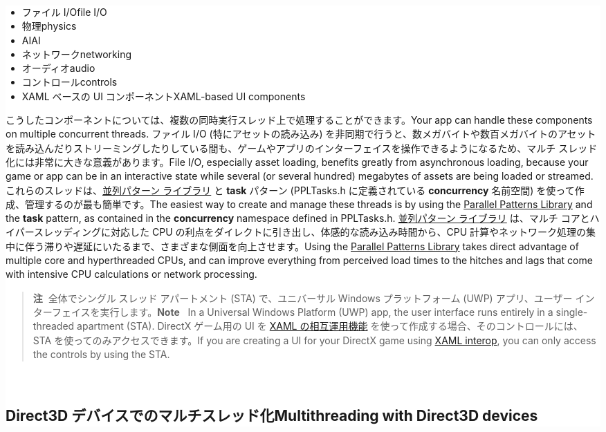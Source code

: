-   <span data-ttu-id="feaca-114">ファイル I/O</span><span class="sxs-lookup"><span data-stu-id="feaca-114">file I/O</span></span>
-   <span data-ttu-id="feaca-115">物理</span><span class="sxs-lookup"><span data-stu-id="feaca-115">physics</span></span>
-   <span data-ttu-id="feaca-116">AI</span><span class="sxs-lookup"><span data-stu-id="feaca-116">AI</span></span>
-   <span data-ttu-id="feaca-117">ネットワーク</span><span class="sxs-lookup"><span data-stu-id="feaca-117">networking</span></span>
-   <span data-ttu-id="feaca-118">オーディオ</span><span class="sxs-lookup"><span data-stu-id="feaca-118">audio</span></span>
-   <span data-ttu-id="feaca-119">コントロール</span><span class="sxs-lookup"><span data-stu-id="feaca-119">controls</span></span>
-   <span data-ttu-id="feaca-120">XAML ベースの UI コンポーネント</span><span class="sxs-lookup"><span data-stu-id="feaca-120">XAML-based UI components</span></span>

<span data-ttu-id="feaca-121">こうしたコンポーネントについては、複数の同時実行スレッド上で処理することができます。</span><span class="sxs-lookup"><span data-stu-id="feaca-121">Your app can handle these components on multiple concurrent threads.</span></span> <span data-ttu-id="feaca-122">ファイル I/O (特にアセットの読み込み) を非同期で行うと、数メガバイトや数百メガバイトのアセットを読み込んだりストリーミングしたりしている間も、ゲームやアプリのインターフェイスを操作できるようになるため、マルチ スレッド化には非常に大きな意義があります。</span><span class="sxs-lookup"><span data-stu-id="feaca-122">File I/O, especially asset loading, benefits greatly from asynchronous loading, because your game or app can be in an interactive state while several (or several hundred) megabytes of assets are being loaded or streamed.</span></span> <span data-ttu-id="feaca-123">これらのスレッドは、[並列パターン ライブラリ](https://docs.microsoft.com/cpp/parallel/concrt/parallel-patterns-library-ppl) と **task** パターン (PPLTasks.h に定義されている **concurrency** 名前空間) を使って作成、管理するのが最も簡単です。</span><span class="sxs-lookup"><span data-stu-id="feaca-123">The easiest way to create and manage these threads is by using the [Parallel Patterns Library](https://docs.microsoft.com/cpp/parallel/concrt/parallel-patterns-library-ppl) and the **task** pattern, as contained in the **concurrency** namespace defined in PPLTasks.h.</span></span> <span data-ttu-id="feaca-124">[並列パターン ライブラリ](https://docs.microsoft.com/cpp/parallel/concrt/parallel-patterns-library-ppl) は、マルチ コアとハイパースレッディングに対応した CPU の利点をダイレクトに引き出し、体感的な読み込み時間から、CPU 計算やネットワーク処理の集中に伴う滞りや遅延にいたるまで、さまざまな側面を向上させます。</span><span class="sxs-lookup"><span data-stu-id="feaca-124">Using the [Parallel Patterns Library](https://docs.microsoft.com/cpp/parallel/concrt/parallel-patterns-library-ppl) takes direct advantage of multiple core and hyperthreaded CPUs, and can improve everything from perceived load times to the hitches and lags that come with intensive CPU calculations or network processing.</span></span>

> <span data-ttu-id="feaca-125">**注**  全体でシングル スレッド アパートメント (STA) で、ユニバーサル Windows プラットフォーム (UWP) アプリ、ユーザー インターフェイスを実行します。</span><span class="sxs-lookup"><span data-stu-id="feaca-125">**Note**   In a Universal Windows Platform (UWP) app, the user interface runs entirely in a single-threaded apartment (STA).</span></span> <span data-ttu-id="feaca-126">DirectX ゲーム用の UI を [XAML の相互運用機能](directx-and-xaml-interop.md) を使って作成する場合、そのコントロールには、STA を使ってのみアクセスできます。</span><span class="sxs-lookup"><span data-stu-id="feaca-126">If you are creating a UI for your DirectX game using [XAML interop](directx-and-xaml-interop.md), you can only access the controls by using the STA.</span></span>

 

## <a name="multithreading-with-direct3d-devices"></a><span data-ttu-id="feaca-127">Direct3D デバイスでのマルチスレッド化</span><span class="sxs-lookup"><span data-stu-id="feaca-127">Multithreading with Direct3D devices</span></span>

